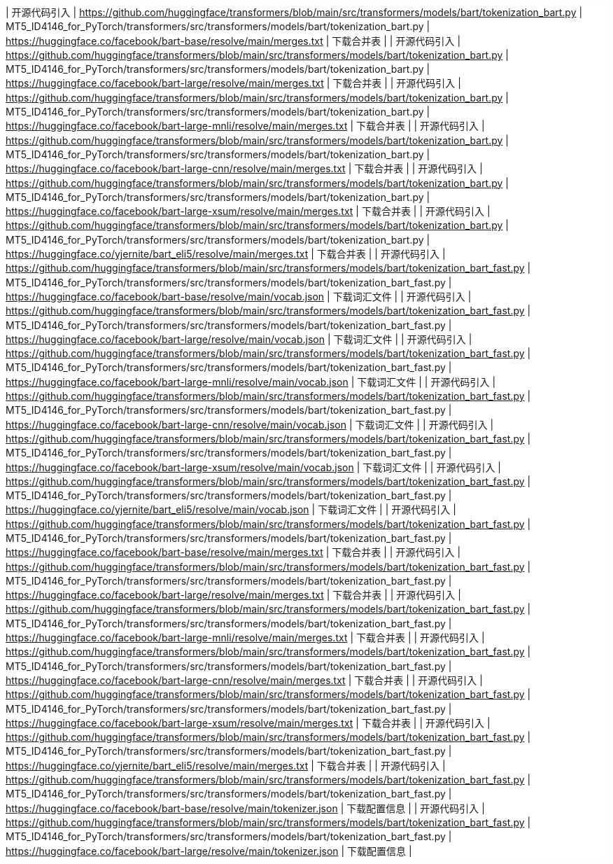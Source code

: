 | 开源代码引入 | https://github.com/huggingface/transformers/blob/main/src/transformers/models/bart/tokenization_bart.py | MT5_ID4146_for_PyTorch/transformers/src/transformers/models/bart/tokenization_bart.py | https://huggingface.co/facebook/bart-base/resolve/main/merges.txt | 下载合并表 | 
| 开源代码引入 | https://github.com/huggingface/transformers/blob/main/src/transformers/models/bart/tokenization_bart.py | MT5_ID4146_for_PyTorch/transformers/src/transformers/models/bart/tokenization_bart.py | https://huggingface.co/facebook/bart-large/resolve/main/merges.txt | 下载合并表 | 
| 开源代码引入 | https://github.com/huggingface/transformers/blob/main/src/transformers/models/bart/tokenization_bart.py | MT5_ID4146_for_PyTorch/transformers/src/transformers/models/bart/tokenization_bart.py | https://huggingface.co/facebook/bart-large-mnli/resolve/main/merges.txt | 下载合并表 | 
| 开源代码引入 | https://github.com/huggingface/transformers/blob/main/src/transformers/models/bart/tokenization_bart.py | MT5_ID4146_for_PyTorch/transformers/src/transformers/models/bart/tokenization_bart.py | https://huggingface.co/facebook/bart-large-cnn/resolve/main/merges.txt | 下载合并表 | 
| 开源代码引入 | https://github.com/huggingface/transformers/blob/main/src/transformers/models/bart/tokenization_bart.py | MT5_ID4146_for_PyTorch/transformers/src/transformers/models/bart/tokenization_bart.py | https://huggingface.co/facebook/bart-large-xsum/resolve/main/merges.txt | 下载合并表 | 
| 开源代码引入 | https://github.com/huggingface/transformers/blob/main/src/transformers/models/bart/tokenization_bart.py | MT5_ID4146_for_PyTorch/transformers/src/transformers/models/bart/tokenization_bart.py | https://huggingface.co/yjernite/bart_eli5/resolve/main/merges.txt | 下载合并表 | 
| 开源代码引入 | https://github.com/huggingface/transformers/blob/main/src/transformers/models/bart/tokenization_bart_fast.py | MT5_ID4146_for_PyTorch/transformers/src/transformers/models/bart/tokenization_bart_fast.py | https://huggingface.co/facebook/bart-base/resolve/main/vocab.json | 下载词汇文件 | 
| 开源代码引入 | https://github.com/huggingface/transformers/blob/main/src/transformers/models/bart/tokenization_bart_fast.py | MT5_ID4146_for_PyTorch/transformers/src/transformers/models/bart/tokenization_bart_fast.py | https://huggingface.co/facebook/bart-large/resolve/main/vocab.json | 下载词汇文件 | 
| 开源代码引入 | https://github.com/huggingface/transformers/blob/main/src/transformers/models/bart/tokenization_bart_fast.py | MT5_ID4146_for_PyTorch/transformers/src/transformers/models/bart/tokenization_bart_fast.py | https://huggingface.co/facebook/bart-large-mnli/resolve/main/vocab.json | 下载词汇文件 | 
| 开源代码引入 | https://github.com/huggingface/transformers/blob/main/src/transformers/models/bart/tokenization_bart_fast.py | MT5_ID4146_for_PyTorch/transformers/src/transformers/models/bart/tokenization_bart_fast.py | https://huggingface.co/facebook/bart-large-cnn/resolve/main/vocab.json | 下载词汇文件 | 
| 开源代码引入 | https://github.com/huggingface/transformers/blob/main/src/transformers/models/bart/tokenization_bart_fast.py | MT5_ID4146_for_PyTorch/transformers/src/transformers/models/bart/tokenization_bart_fast.py | https://huggingface.co/facebook/bart-large-xsum/resolve/main/vocab.json | 下载词汇文件 | 
| 开源代码引入 | https://github.com/huggingface/transformers/blob/main/src/transformers/models/bart/tokenization_bart_fast.py | MT5_ID4146_for_PyTorch/transformers/src/transformers/models/bart/tokenization_bart_fast.py | https://huggingface.co/yjernite/bart_eli5/resolve/main/vocab.json | 下载词汇文件 | 
| 开源代码引入 | https://github.com/huggingface/transformers/blob/main/src/transformers/models/bart/tokenization_bart_fast.py | MT5_ID4146_for_PyTorch/transformers/src/transformers/models/bart/tokenization_bart_fast.py | https://huggingface.co/facebook/bart-base/resolve/main/merges.txt | 下载合并表 | 
| 开源代码引入 | https://github.com/huggingface/transformers/blob/main/src/transformers/models/bart/tokenization_bart_fast.py | MT5_ID4146_for_PyTorch/transformers/src/transformers/models/bart/tokenization_bart_fast.py | https://huggingface.co/facebook/bart-large/resolve/main/merges.txt | 下载合并表 | 
| 开源代码引入 | https://github.com/huggingface/transformers/blob/main/src/transformers/models/bart/tokenization_bart_fast.py | MT5_ID4146_for_PyTorch/transformers/src/transformers/models/bart/tokenization_bart_fast.py | https://huggingface.co/facebook/bart-large-mnli/resolve/main/merges.txt | 下载合并表 | 
| 开源代码引入 | https://github.com/huggingface/transformers/blob/main/src/transformers/models/bart/tokenization_bart_fast.py | MT5_ID4146_for_PyTorch/transformers/src/transformers/models/bart/tokenization_bart_fast.py | https://huggingface.co/facebook/bart-large-cnn/resolve/main/merges.txt | 下载合并表 | 
| 开源代码引入 | https://github.com/huggingface/transformers/blob/main/src/transformers/models/bart/tokenization_bart_fast.py | MT5_ID4146_for_PyTorch/transformers/src/transformers/models/bart/tokenization_bart_fast.py | https://huggingface.co/facebook/bart-large-xsum/resolve/main/merges.txt | 下载合并表 | 
| 开源代码引入 | https://github.com/huggingface/transformers/blob/main/src/transformers/models/bart/tokenization_bart_fast.py | MT5_ID4146_for_PyTorch/transformers/src/transformers/models/bart/tokenization_bart_fast.py | https://huggingface.co/yjernite/bart_eli5/resolve/main/merges.txt | 下载合并表 | 
| 开源代码引入 | https://github.com/huggingface/transformers/blob/main/src/transformers/models/bart/tokenization_bart_fast.py | MT5_ID4146_for_PyTorch/transformers/src/transformers/models/bart/tokenization_bart_fast.py | https://huggingface.co/facebook/bart-base/resolve/main/tokenizer.json | 下载配置信息 | 
| 开源代码引入 | https://github.com/huggingface/transformers/blob/main/src/transformers/models/bart/tokenization_bart_fast.py | MT5_ID4146_for_PyTorch/transformers/src/transformers/models/bart/tokenization_bart_fast.py | https://huggingface.co/facebook/bart-large/resolve/main/tokenizer.json | 下载配置信息 | 